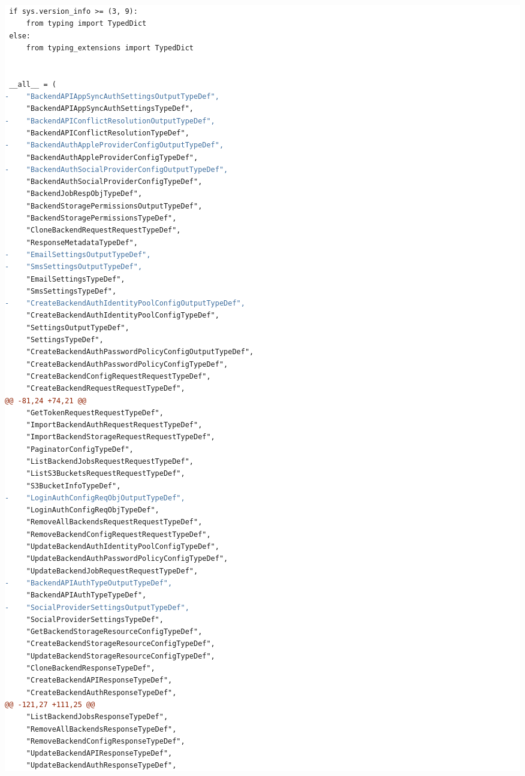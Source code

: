 ```diff
 if sys.version_info >= (3, 9):
     from typing import TypedDict
 else:
     from typing_extensions import TypedDict
 
 
 __all__ = (
-    "BackendAPIAppSyncAuthSettingsOutputTypeDef",
     "BackendAPIAppSyncAuthSettingsTypeDef",
-    "BackendAPIConflictResolutionOutputTypeDef",
     "BackendAPIConflictResolutionTypeDef",
-    "BackendAuthAppleProviderConfigOutputTypeDef",
     "BackendAuthAppleProviderConfigTypeDef",
-    "BackendAuthSocialProviderConfigOutputTypeDef",
     "BackendAuthSocialProviderConfigTypeDef",
     "BackendJobRespObjTypeDef",
     "BackendStoragePermissionsOutputTypeDef",
     "BackendStoragePermissionsTypeDef",
     "CloneBackendRequestRequestTypeDef",
     "ResponseMetadataTypeDef",
-    "EmailSettingsOutputTypeDef",
-    "SmsSettingsOutputTypeDef",
     "EmailSettingsTypeDef",
     "SmsSettingsTypeDef",
-    "CreateBackendAuthIdentityPoolConfigOutputTypeDef",
     "CreateBackendAuthIdentityPoolConfigTypeDef",
     "SettingsOutputTypeDef",
     "SettingsTypeDef",
     "CreateBackendAuthPasswordPolicyConfigOutputTypeDef",
     "CreateBackendAuthPasswordPolicyConfigTypeDef",
     "CreateBackendConfigRequestRequestTypeDef",
     "CreateBackendRequestRequestTypeDef",
@@ -81,24 +74,21 @@
     "GetTokenRequestRequestTypeDef",
     "ImportBackendAuthRequestRequestTypeDef",
     "ImportBackendStorageRequestRequestTypeDef",
     "PaginatorConfigTypeDef",
     "ListBackendJobsRequestRequestTypeDef",
     "ListS3BucketsRequestRequestTypeDef",
     "S3BucketInfoTypeDef",
-    "LoginAuthConfigReqObjOutputTypeDef",
     "LoginAuthConfigReqObjTypeDef",
     "RemoveAllBackendsRequestRequestTypeDef",
     "RemoveBackendConfigRequestRequestTypeDef",
     "UpdateBackendAuthIdentityPoolConfigTypeDef",
     "UpdateBackendAuthPasswordPolicyConfigTypeDef",
     "UpdateBackendJobRequestRequestTypeDef",
-    "BackendAPIAuthTypeOutputTypeDef",
     "BackendAPIAuthTypeTypeDef",
-    "SocialProviderSettingsOutputTypeDef",
     "SocialProviderSettingsTypeDef",
     "GetBackendStorageResourceConfigTypeDef",
     "CreateBackendStorageResourceConfigTypeDef",
     "UpdateBackendStorageResourceConfigTypeDef",
     "CloneBackendResponseTypeDef",
     "CreateBackendAPIResponseTypeDef",
     "CreateBackendAuthResponseTypeDef",
@@ -121,27 +111,25 @@
     "ListBackendJobsResponseTypeDef",
     "RemoveAllBackendsResponseTypeDef",
     "RemoveBackendConfigResponseTypeDef",
     "UpdateBackendAPIResponseTypeDef",
     "UpdateBackendAuthResponseTypeDef",
```